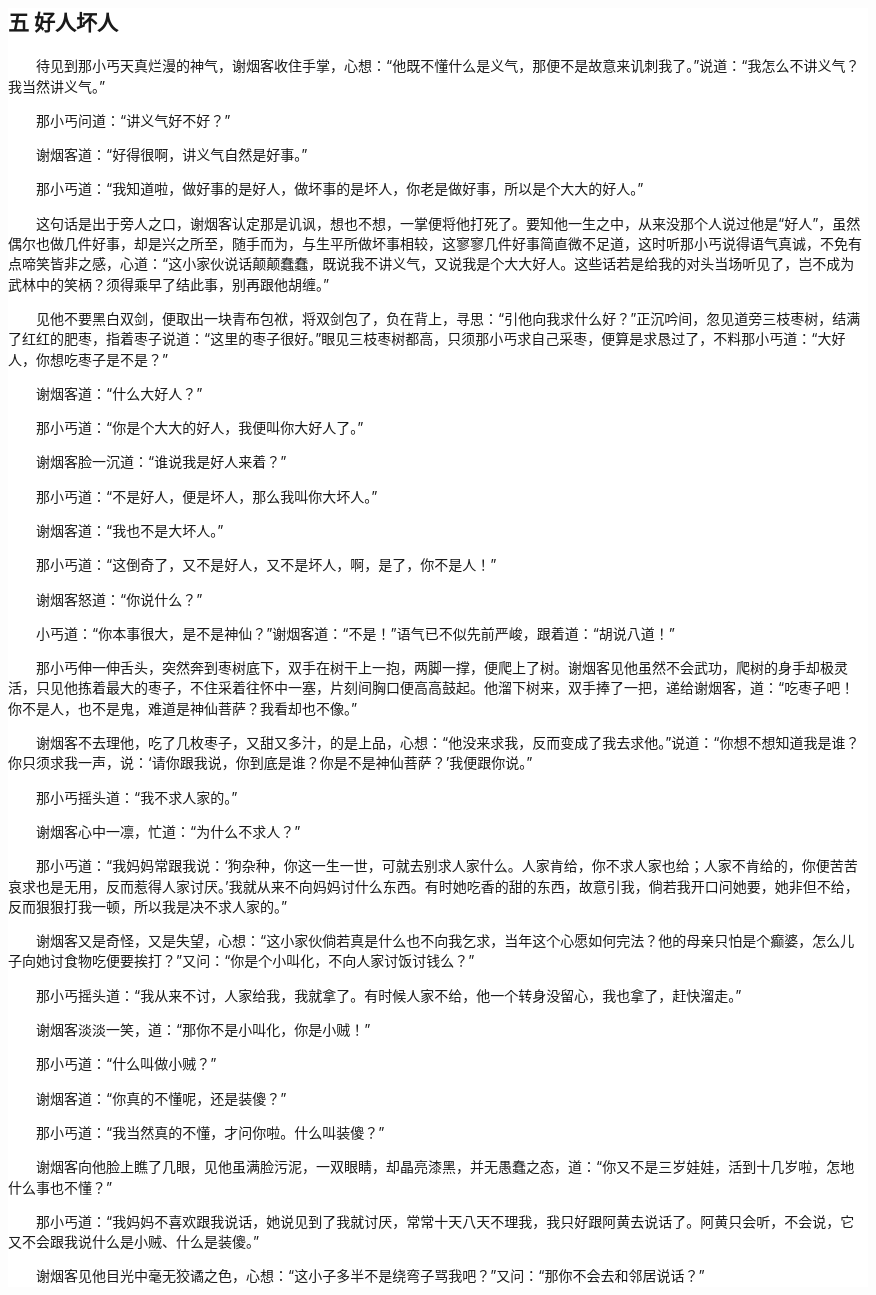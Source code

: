 ## 五 好人坏人

　　待见到那小丐天真烂漫的神气，谢烟客收住手掌，心想：“他既不懂什么是义气，那便不是故意来讥刺我了。”说道：“我怎么不讲义气？我当然讲义气。”

　　那小丐问道：“讲义气好不好？”

　　谢烟客道：“好得很啊，讲义气自然是好事。”

　　那小丐道：“我知道啦，做好事的是好人，做坏事的是坏人，你老是做好事，所以是个大大的好人。”

　　这句话是出于旁人之口，谢烟客认定那是讥讽，想也不想，一掌便将他打死了。要知他一生之中，从来没那个人说过他是“好人”，虽然偶尔也做几件好事，却是兴之所至，随手而为，与生平所做坏事相较，这寥寥几件好事简直微不足道，这时听那小丐说得语气真诚，不免有点啼笑皆非之感，心道：“这小家伙说话颠颠蠢蠢，既说我不讲义气，又说我是个大大好人。这些话若是给我的对头当场听见了，岂不成为武林中的笑柄？须得乘早了结此事，别再跟他胡缠。”

　　见他不要黑白双剑，便取出一块青布包袱，将双剑包了，负在背上，寻思：“引他向我求什么好？”正沉吟间，忽见道旁三枝枣树，结满了红红的肥枣，指着枣子说道：“这里的枣子很好。”眼见三枝枣树都高，只须那小丐求自己采枣，便算是求恳过了，不料那小丐道：“大好人，你想吃枣子是不是？”

　　谢烟客道：“什么大好人？”

　　那小丐道：“你是个大大的好人，我便叫你大好人了。”

　　谢烟客脸一沉道：“谁说我是好人来着？”

　　那小丐道：“不是好人，便是坏人，那么我叫你大坏人。”

　　谢烟客道：“我也不是大坏人。”

　　那小丐道：“这倒奇了，又不是好人，又不是坏人，啊，是了，你不是人！”

　　谢烟客怒道：“你说什么？”

　　小丐道：“你本事很大，是不是神仙？”谢烟客道：“不是！”语气已不似先前严峻，跟着道：“胡说八道！”

　　那小丐伸一伸舌头，突然奔到枣树底下，双手在树干上一抱，两脚一撑，便爬上了树。谢烟客见他虽然不会武功，爬树的身手却极灵活，只见他拣着最大的枣子，不住采着往怀中一塞，片刻间胸口便高高鼓起。他溜下树来，双手捧了一把，递给谢烟客，道：“吃枣子吧！你不是人，也不是鬼，难道是神仙菩萨？我看却也不像。”

　　谢烟客不去理他，吃了几枚枣子，又甜又多汁，的是上品，心想：“他没来求我，反而变成了我去求他。”说道：“你想不想知道我是谁？你只须求我一声，说：‘请你跟我说，你到底是谁？你是不是神仙菩萨？’我便跟你说。”

　　那小丐摇头道：“我不求人家的。”

　　谢烟客心中一凛，忙道：“为什么不求人？”

　　那小丐道：“我妈妈常跟我说：‘狗杂种，你这一生一世，可就去别求人家什么。人家肯给，你不求人家也给；人家不肯给的，你便苦苦哀求也是无用，反而惹得人家讨厌。’我就从来不向妈妈讨什么东西。有时她吃香的甜的东西，故意引我，倘若我开口问她要，她非但不给，反而狠狠打我一顿，所以我是决不求人家的。”

　　谢烟客又是奇怪，又是失望，心想：“这小家伙倘若真是什么也不向我乞求，当年这个心愿如何完法？他的母亲只怕是个癫婆，怎么儿子向她讨食物吃便要挨打？”又问：“你是个小叫化，不向人家讨饭讨钱么？”

　　那小丐摇头道：“我从来不讨，人家给我，我就拿了。有时候人家不给，他一个转身没留心，我也拿了，赶快溜走。”

　　谢烟客淡淡一笑，道：“那你不是小叫化，你是小贼！”

　　那小丐道：“什么叫做小贼？”

　　谢烟客道：“你真的不懂呢，还是装傻？”

　　那小丐道：“我当然真的不懂，才问你啦。什么叫装傻？”

　　谢烟客向他脸上瞧了几眼，见他虽满脸污泥，一双眼睛，却晶亮漆黑，并无愚蠢之态，道：“你又不是三岁娃娃，活到十几岁啦，怎地什么事也不懂？”

　　那小丐道：“我妈妈不喜欢跟我说话，她说见到了我就讨厌，常常十天八天不理我，我只好跟阿黄去说话了。阿黄只会听，不会说，它又不会跟我说什么是小贼、什么是装傻。”

　　谢烟客见他目光中毫无狡谲之色，心想：“这小子多半不是绕弯子骂我吧？”又问：“那你不会去和邻居说话？”
